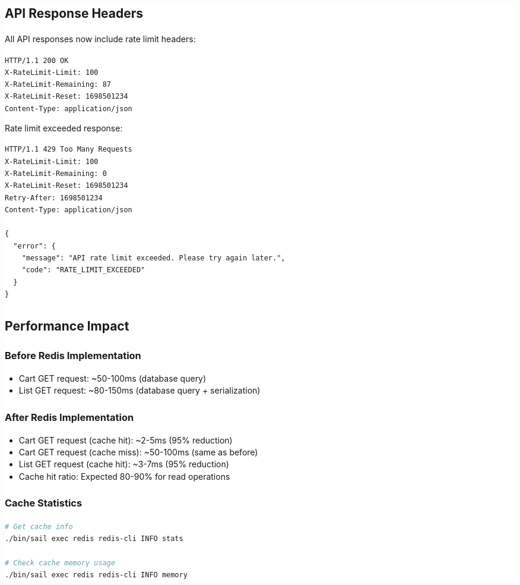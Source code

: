 ## API Response Headers

All API responses now include rate limit headers:

```http
HTTP/1.1 200 OK
X-RateLimit-Limit: 100
X-RateLimit-Remaining: 87
X-RateLimit-Reset: 1698501234
Content-Type: application/json
```

Rate limit exceeded response:

```http
HTTP/1.1 429 Too Many Requests
X-RateLimit-Limit: 100
X-RateLimit-Remaining: 0
X-RateLimit-Reset: 1698501234
Retry-After: 1698501234
Content-Type: application/json

{
  "error": {
    "message": "API rate limit exceeded. Please try again later.",
    "code": "RATE_LIMIT_EXCEEDED"
  }
}
```

## Performance Impact

### Before Redis Implementation
- Cart GET request: ~50-100ms (database query)
- List GET request: ~80-150ms (database query + serialization)

### After Redis Implementation
- Cart GET request (cache hit): ~2-5ms (95% reduction)
- Cart GET request (cache miss): ~50-100ms (same as before)
- List GET request (cache hit): ~3-7ms (95% reduction)
- Cache hit ratio: Expected 80-90% for read operations

### Cache Statistics

```bash
# Get cache info
./bin/sail exec redis redis-cli INFO stats

# Check cache memory usage
./bin/sail exec redis redis-cli INFO memory
```
